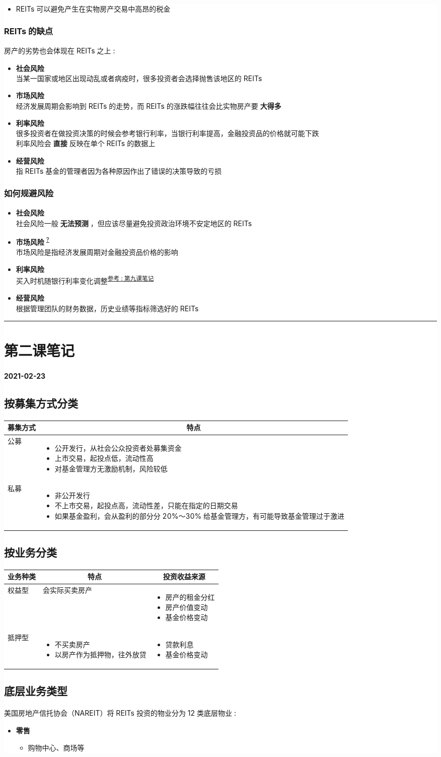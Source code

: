 + REITs 可以避免产生在实物房产交易中高昂的税金

### REITs 的缺点

房产的劣势也会体现在 REITs 之上 :

+ **社会风险** <br/>当某一国家或地区出现动乱或者病疫时，很多投资者会选择抛售该地区的 REITs

+ **市场风险** <br/>经济发展周期会影响到 REITs 的走势，而 REITs 的涨跌幅往往会比实物房产要 **大得多**

+ **利率风险** <br/>很多投资者在做投资决策的时候会参考银行利率，当银行利率提高，金融投资品的价格就可能下跌<br/>利率风险会 **直接** 反映在单个 REITs 的数据上

+ **经营风险** <br/>指 REITs 基金的管理者因为各种原因作出了错误的决策导致的亏损

### 如何规避风险

+ **社会风险** <br/>社会风险一般 **无法预测** ，但应该尽量避免投资政治环境不安定地区的 REITs

+ **市场风险** <sup>[?](#底层业务类型)</sup><br/>市场风险是指经济发展周期对金融投资品价格的影响

+ **利率风险** <br/>买入时机随银行利率变化调整<sup>[参考 : 第九课笔记](#关于银行调息)</sup>

+ **经营风险** <br/>根据管理团队的财务数据，历史业绩等指标筛选好的 REITs

-------------------------

# 第二课笔记

#### 2021-02-23

## 按募集方式分类

| 募集方式 | 特点                                                                                                            |
| ---- | ------------------------------------------------------------------------------------------------------------- |
| 公募   | <ul><li>公开发行，从社会公众投资者处募集资金</li><li>上市交易，起投点低，流动性高</li><li>对基金管理方无激励机制，风险较低</li></ul>                          |
| 私募   | <ul><li>非公开发行</li><li>不上市交易，起投点高，流动性差，只能在指定的日期交易</li><li>如果基金盈利，会从盈利的部分分 20%～30% 给基金管理方，有可能导致基金管理过于激进</li></ul> |

## 按业务分类

| 业务种类 | 特点                                            | 投资收益来源                                                  |
| ---- | --------------------------------------------- | ------------------------------------------------------- |
| 权益型  | 会实际买卖房产                                       | <ul><li>房产的租金分红</li><li>房产价值变动</li><li>基金价格变动</li></ul> |
| 抵押型  | <ul><li>不买卖房产</li><li>以房产作为抵押物，往外放贷</li></ul> | <ul><li>贷款利息</li><li>基金价格变动</li></ul>                   |

## 底层业务类型

美国房地产信托协会（NAREIT）将 REITs 投资的物业分为 12 类底层物业 :

+ **零售**

  + 购物中心、商场等
